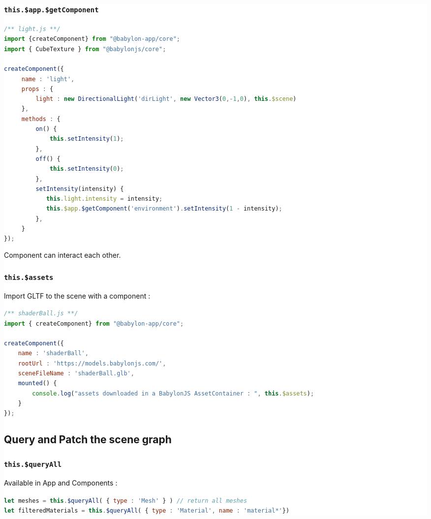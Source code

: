 ### `this.$app.$getComponent`
```javascript
/** light.js **/ 
import {createComponent} from "@babylon-app/core";
import { CubeTexture } from "@babylonjs/core";
 
createComponent({
     name : 'light',
     props : {
         light : new DirectionalLight('dirLight', new Vector3(0,-1,0), this.$scene)
     },
     methods : {
         on() {
             this.setIntensity(1);
         },
         off() {
             this.setIntensity(0);
         },
         setIntensity(intensity) {
            this.light.intensity = intensity;
            this.$app.$getComponent('environment').setIntensity(1 - intensity);
         },
     }
});
 ```
Component can interact each other.

### `this.$assets`
Import GLTF to the scene with a component :
 
```javascript
/** shaderBall.js **/
import { createComponent} from "@babylon-app/core";

createComponent({
    name : 'shaderBall',
    rootUrl : 'https://models.babylonjs.com/',
    sceneFileName : 'shaderBall.glb',
    mounted() {
        console.log("assets downloaded in a BabylonJS AssetContainer : ", this.$assets);
    }
});
 ```

## Query and Patch the scene graph
### `this.$queryAll`
Available in App and Components :

```javascript
let meshes = this.$queryAll( { type : 'Mesh' } ) // return all meshes
let filteredMaterials = this.$queryAll( { type : 'Material', name : 'material*'})
 ```
